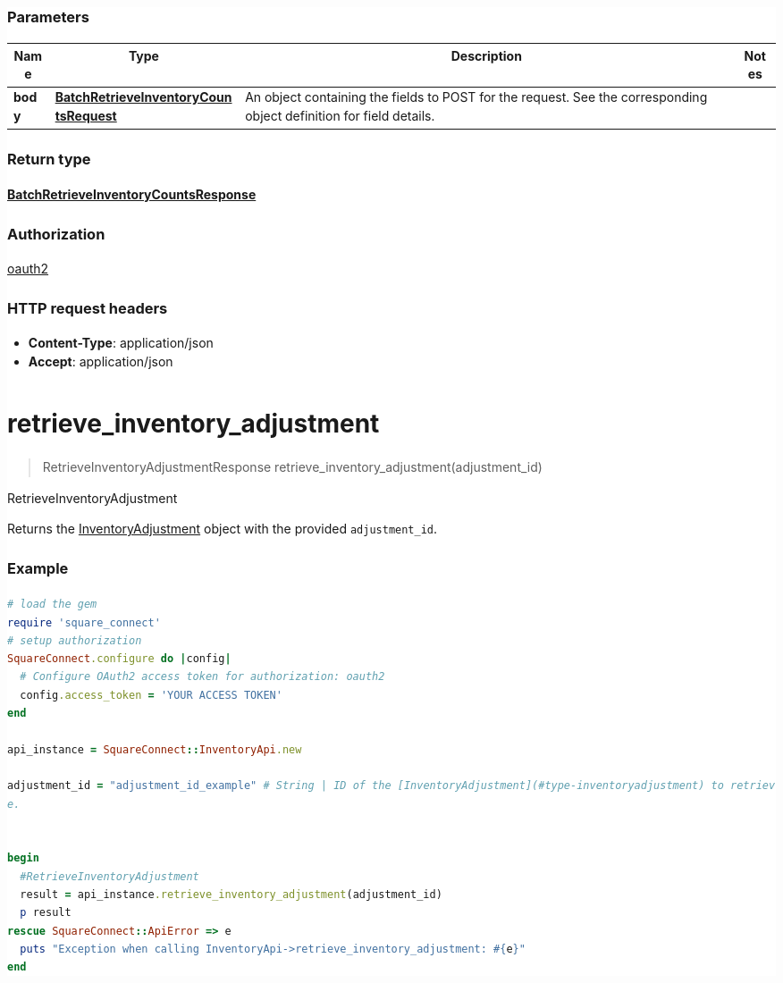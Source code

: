 ### Parameters

Name | Type | Description  | Notes
------------- | ------------- | ------------- | -------------
 **body** | [**BatchRetrieveInventoryCountsRequest**](BatchRetrieveInventoryCountsRequest.md)| An object containing the fields to POST for the request.  See the corresponding object definition for field details. | 

### Return type

[**BatchRetrieveInventoryCountsResponse**](BatchRetrieveInventoryCountsResponse.md)

### Authorization

[oauth2](../README.md#oauth2)

### HTTP request headers

 - **Content-Type**: application/json
 - **Accept**: application/json



# **retrieve_inventory_adjustment**
> RetrieveInventoryAdjustmentResponse retrieve_inventory_adjustment(adjustment_id)

RetrieveInventoryAdjustment

Returns the [InventoryAdjustment](#type-inventoryadjustment) object with the provided `adjustment_id`.

### Example
```ruby
# load the gem
require 'square_connect'
# setup authorization
SquareConnect.configure do |config|
  # Configure OAuth2 access token for authorization: oauth2
  config.access_token = 'YOUR ACCESS TOKEN'
end

api_instance = SquareConnect::InventoryApi.new

adjustment_id = "adjustment_id_example" # String | ID of the [InventoryAdjustment](#type-inventoryadjustment) to retrieve.


begin
  #RetrieveInventoryAdjustment
  result = api_instance.retrieve_inventory_adjustment(adjustment_id)
  p result
rescue SquareConnect::ApiError => e
  puts "Exception when calling InventoryApi->retrieve_inventory_adjustment: #{e}"
end
```
